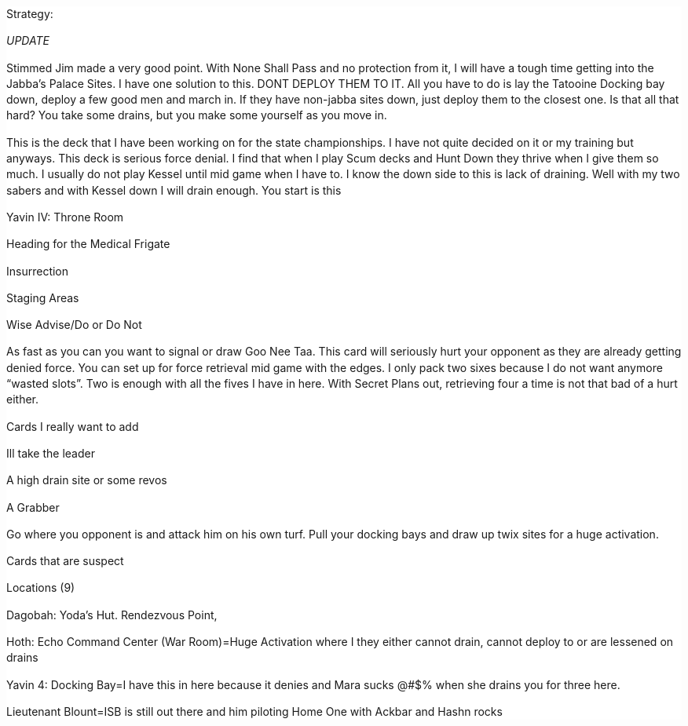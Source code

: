 

Strategy: 

*UPDATE*

Stimmed Jim made a very good point.  With None Shall Pass and no protection from it, I will have a tough time getting into the Jabba’s Palace Sites.  I have one solution to this.  DONT DEPLOY THEM TO IT.  All you have to do is lay the Tatooine Docking bay down, deploy a few good men and march in.  If they have non-jabba sites down, just deploy them to the closest one.  Is that all that hard?  You take some drains, but you make some yourself as you move in.


This is the deck that I have been working on for the state championships.  I have not quite decided on it or my training but anyways.  This deck is serious force denial.  I find that when I play Scum decks and Hunt Down they thrive when I give them so much.  I usually do not play Kessel until mid game when I have to.  I know the down side to this is lack of draining.  Well with my two sabers and with Kessel down I will drain enough.  You start is this


Yavin IV: Throne Room

Heading for the Medical Frigate

Insurrection

Staging Areas

Wise Advise/Do or Do Not


As fast as you can you want to signal or draw Goo Nee Taa.  This card will seriously hurt your opponent as they are already getting denied force.  You can set up for force retrieval mid game with the edges.  I only pack two sixes because I do not want anymore “wasted slots”.  Two is enough with all the fives I have in here.  With Secret Plans out, retrieving four a time is not that bad of a hurt either.  

Cards I really want to add 

Ill take the leader

A high drain site or some revos

A Grabber

Go where you opponent is and attack him on his own turf.  Pull your docking bays and draw up twix sites for a huge activation.


Cards that are suspect

Locations (9)

Dagobah: Yoda’s Hut. Rendezvous Point, 

Hoth: Echo Command Center (War Room)=Huge Activation where I they either cannot drain, cannot deploy to or are lessened on drains

Yavin 4: Docking Bay=I have this in here because it denies and Mara sucks @#$% when she drains you for three here.

Lieutenant Blount=ISB is still out there and him piloting Home One with Ackbar and Hashn rocks
